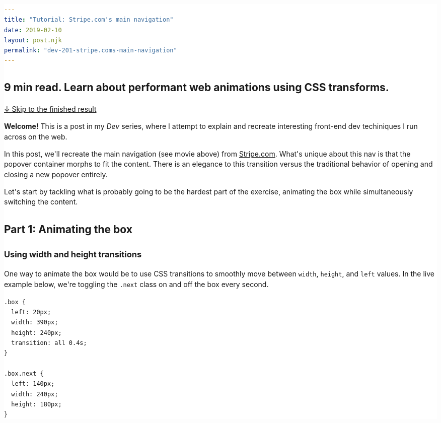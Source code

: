 ```yaml
---
title: "Tutorial: Stripe.com's main navigation"
date: 2019-02-10
layout: post.njk
permalink: "dev-201-stripe.coms-main-navigation"
---
```


<h2 class="subtitle">
  <span class="post-time">9 min read.</span>
  Learn about performant web animations using CSS transforms.
</h2>


<figure class="border">
    <video autoplay loop muted playsinline>
        <source src="/media/posts/dev/201/stripe-nav.mp4" type="video/mp4" />
    </video>
</figure>

<a href="#final-example">↓ Skip to the finished result</a>

<strong>Welcome!</strong> This is a post in my _Dev_ series, where I attempt to explain and recreate interesting front-end dev techiniques I run across on the web.

In this post, we'll recreate the main navigation (see movie above) from [Stripe.com](https://stripe.com/). What's unique about this nav is that the popover container morphs to fit the content. There is an elegance to this transition versus the traditional behavior of opening and closing a new popover entirely.

Let's start by tackling what is probably going to be the hardest part of the exercise, animating the box while simultaneously switching the content.

## Part 1: Animating the box

### Using width and height transitions

One way to animate the box would be to use CSS transitions to smoothly move between `width`, `height`, and `left` values. In the live example below, we're toggling the `.next` class on and off the box every second.

<pre><code class="prism language-css line-numbers">.box {
  left: 20px;
  width: 390px;
  height: 240px;
  transition: all 0.4s;
}

.box.next {
  left: 140px;
  width: 240px;
  height: 180px;
}</code></pre>
